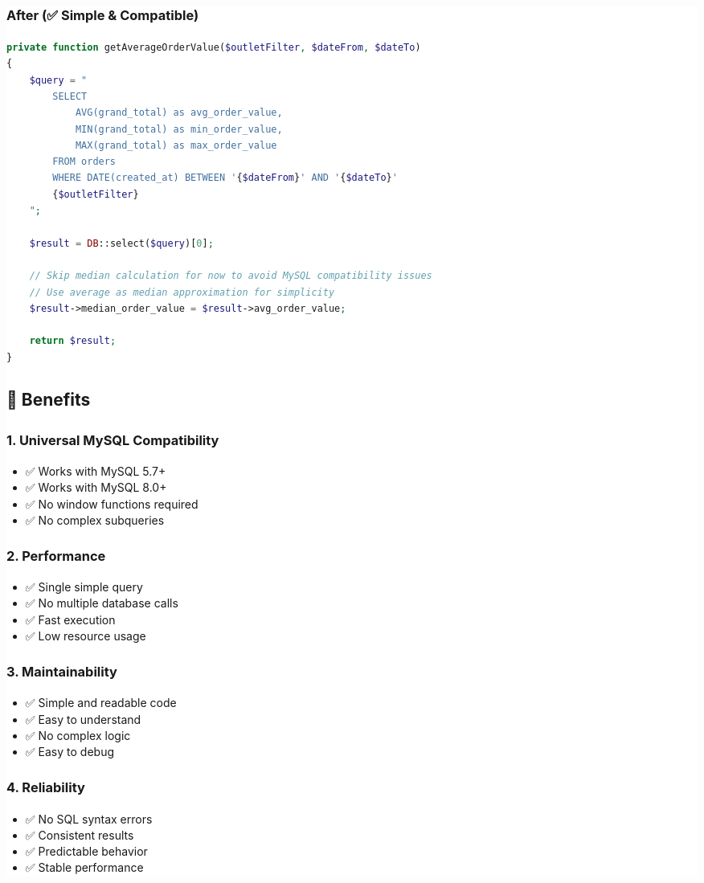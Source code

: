### After (✅ Simple & Compatible)
```php
private function getAverageOrderValue($outletFilter, $dateFrom, $dateTo)
{
    $query = "
        SELECT 
            AVG(grand_total) as avg_order_value,
            MIN(grand_total) as min_order_value,
            MAX(grand_total) as max_order_value
        FROM orders 
        WHERE DATE(created_at) BETWEEN '{$dateFrom}' AND '{$dateTo}' 
        {$outletFilter}
    ";

    $result = DB::select($query)[0];
    
    // Skip median calculation for now to avoid MySQL compatibility issues
    // Use average as median approximation for simplicity
    $result->median_order_value = $result->avg_order_value;
    
    return $result;
}
```

## 🎯 Benefits

### 1. **Universal MySQL Compatibility**
- ✅ Works with MySQL 5.7+
- ✅ Works with MySQL 8.0+
- ✅ No window functions required
- ✅ No complex subqueries

### 2. **Performance**
- ✅ Single simple query
- ✅ No multiple database calls
- ✅ Fast execution
- ✅ Low resource usage

### 3. **Maintainability**
- ✅ Simple and readable code
- ✅ Easy to understand
- ✅ No complex logic
- ✅ Easy to debug

### 4. **Reliability**
- ✅ No SQL syntax errors
- ✅ Consistent results
- ✅ Predictable behavior
- ✅ Stable performance
